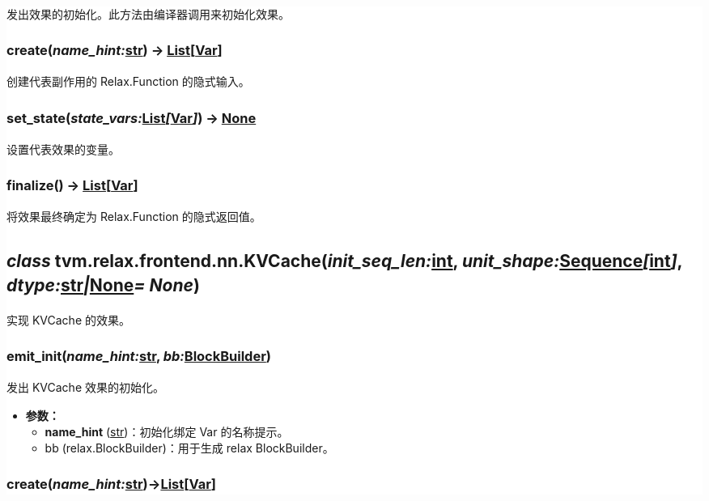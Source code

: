 
发出效果的初始化。此方法由编译器调用来初始化效果。

### create(*name_hint:*[str](https://docs.python.org/3/library/stdtypes.html#str)) → [List](https://docs.python.org/3/library/typing.html#typing.List)[[Var](https://tvm.hyper.ai/docs/api-reference/python-api/tvm-relax#classtvmrelaxvarname_hintstridstruct_infostructinfononenonespanspannonenone)] 


创建代表副作用的 Relax.Function 的隐式输入。

### set_state(*state_vars:*[List](https://docs.python.org/3/library/typing.html#typing.List)*[*[Var](https://tvm.hyper.ai/docs/api-reference/python-api/tvm-relax#classtvmrelaxvarname_hintstridstruct_infostructinfononenonespanspannonenone)*]*) → [None](https://docs.python.org/3/library/constants.html#None) 


设置代表效果的变量。

### finalize() → [List](https://docs.python.org/3/library/typing.html#typing.List)[[Var](https://tvm.hyper.ai/docs/api-reference/python-api/tvm-relax#classtvmrelaxvarname_hintstridstruct_infostructinfononenonespanspannonenone)] 


将效果最终确定为 Relax.Function 的隐式返回值。

## *class* tvm.relax.frontend.nn.KVCache(*init_seq_len:*[int](https://docs.python.org/3/library/functions.html#int), *unit_shape:*[Sequence](https://docs.python.org/3/library/typing.html#typing.Sequence)*[*[int](https://docs.python.org/3/library/functions.html#int)*]*, *dtype:*[str](https://docs.python.org/3/library/stdtypes.html#str)*|*[None](https://docs.python.org/3/library/constants.html#None)*= None*) 


实现 KVCache 的效果。

### emit_init(*name_hint:*[str](https://docs.python.org/3/library/stdtypes.html#str), *bb:*[BlockBuilder](https://tvm.hyper.ai/docs/api-reference/python-api/tvm-relax_block_builder#class-tvmrelaxblock_builderblockbuildermodirmodulenone-none))


发出 KVCache 效果的初始化。
* **参数：**
   * **name_hint** ([str](https://docs.python.org/3/library/stdtypes.html#str))：初始化绑定 Var 的名称提示。
   * bb (relax.BlockBuilder)：用于生成 relax BlockBuilder。

### **create(*name_hint:***[str](https://docs.python.org/3/library/stdtypes.html#str)**)→**[List](https://docs.python.org/3/library/typing.html#typing.List)**[**[Var](https://tvm.hyper.ai/docs/api-reference/python-api/tvm-relax#classtvmrelaxvarname_hintstridstruct_infostructinfononenonespanspannonenone)**]**
